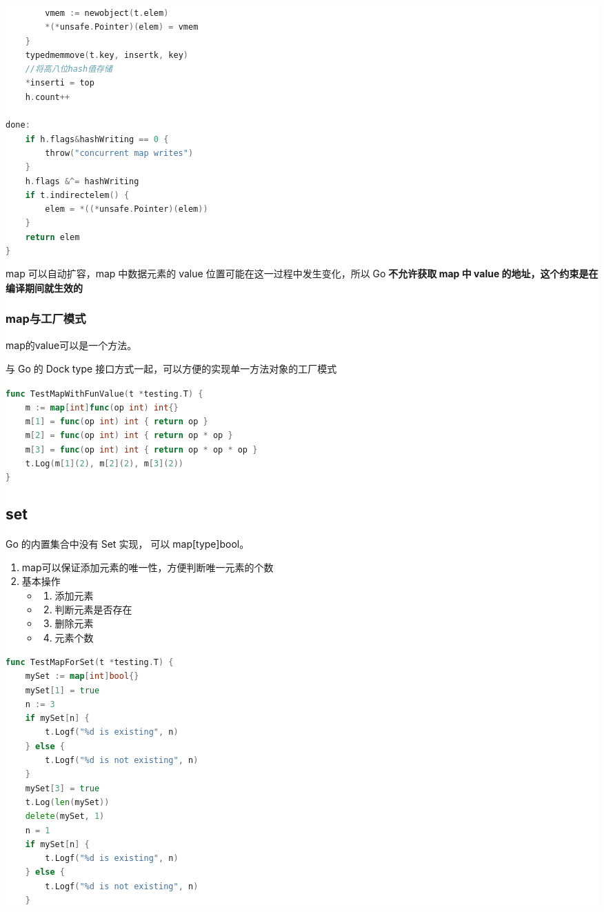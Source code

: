 ```go
		vmem := newobject(t.elem)
		*(*unsafe.Pointer)(elem) = vmem
	}
	typedmemmove(t.key, insertk, key)
    //将高八位hash值存储
	*inserti = top
	h.count++

done:
	if h.flags&hashWriting == 0 {
		throw("concurrent map writes")
	}
	h.flags &^= hashWriting
	if t.indirectelem() {
		elem = *((*unsafe.Pointer)(elem))
	}
	return elem
}
```

 map 可以自动扩容，map 中数据元素的 value 位置可能在这一过程中发生变化，所以 Go **不允许获取 map 中 value 的地址，这个约束是在编译期间就生效的**


### map与工厂模式
map的value可以是一个方法。

与 Go 的 Dock type 接⼝⽅式⼀起，可以⽅便的实现单⼀⽅法对象的⼯⼚模式
```go
func TestMapWithFunValue(t *testing.T) {
	m := map[int]func(op int) int{}
	m[1] = func(op int) int { return op }
	m[2] = func(op int) int { return op * op }
	m[3] = func(op int) int { return op * op * op }
	t.Log(m[1](2), m[2](2), m[3](2))
}
```
## set
Go 的内置集合中没有 Set 实现， 可以 map[type]bool。

1. map可以保证添加元素的唯⼀性，方便判断唯一元素的个数
2. 基本操作
    - 1) 添加元素
    - 2) 判断元素是否存在
    - 3) 删除元素
    - 4) 元素个数
```go
func TestMapForSet(t *testing.T) {
	mySet := map[int]bool{}
	mySet[1] = true
	n := 3
	if mySet[n] {
		t.Logf("%d is existing", n)
	} else {
		t.Logf("%d is not existing", n)
	}
	mySet[3] = true
	t.Log(len(mySet))
	delete(mySet, 1)
	n = 1
	if mySet[n] {
		t.Logf("%d is existing", n)
	} else {
		t.Logf("%d is not existing", n)
	}
```